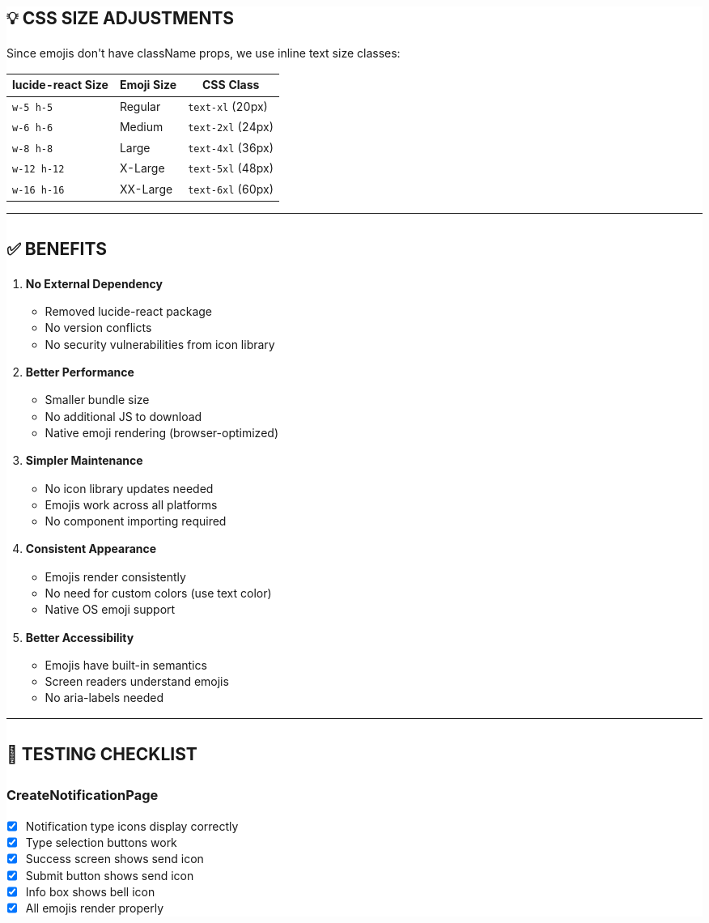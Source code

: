 
## 💡 **CSS SIZE ADJUSTMENTS**

Since emojis don't have className props, we use inline text size classes:

| lucide-react Size | Emoji Size | CSS Class |
|-------------------|------------|-----------|
| `w-5 h-5` | Regular | `text-xl` (20px) |
| `w-6 h-6` | Medium | `text-2xl` (24px) |
| `w-8 h-8` | Large | `text-4xl` (36px) |
| `w-12 h-12` | X-Large | `text-5xl` (48px) |
| `w-16 h-16` | XX-Large | `text-6xl` (60px) |

---

## ✅ **BENEFITS**

1. **No External Dependency**
   - Removed lucide-react package
   - No version conflicts
   - No security vulnerabilities from icon library

2. **Better Performance**
   - Smaller bundle size
   - No additional JS to download
   - Native emoji rendering (browser-optimized)

3. **Simpler Maintenance**
   - No icon library updates needed
   - Emojis work across all platforms
   - No component importing required

4. **Consistent Appearance**
   - Emojis render consistently
   - No need for custom colors (use text color)
   - Native OS emoji support

5. **Better Accessibility**
   - Emojis have built-in semantics
   - Screen readers understand emojis
   - No aria-labels needed

---

## 🧪 **TESTING CHECKLIST**

### **CreateNotificationPage**
- [x] Notification type icons display correctly
- [x] Type selection buttons work
- [x] Success screen shows send icon
- [x] Submit button shows send icon
- [x] Info box shows bell icon
- [x] All emojis render properly
